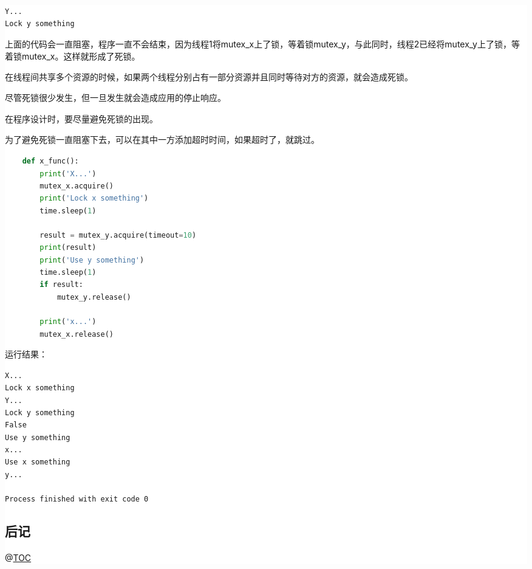 ```python
Y...
Lock y something
```
上面的代码会一直阻塞，程序一直不会结束，因为线程1将mutex_x上了锁，等着锁mutex_y，与此同时，线程2已经将mutex_y上了锁，等着锁mutex_x。这样就形成了死锁。

在线程间共享多个资源的时候，如果两个线程分别占有一部分资源并且同时等待对方的资源，就会造成死锁。

尽管死锁很少发生，但一旦发生就会造成应用的停止响应。

在程序设计时，要尽量避免死锁的出现。

为了避免死锁一直阻塞下去，可以在其中一方添加超时时间，如果超时了，就跳过。
```python
    def x_func():
        print('X...')
        mutex_x.acquire()
        print('Lock x something')
        time.sleep(1)
     
        result = mutex_y.acquire(timeout=10)
        print(result)
        print('Use y something')
        time.sleep(1)
        if result:
            mutex_y.release()
     
        print('x...')
        mutex_x.release()
```
运行结果：
```sh
X...
Lock x something
Y...
Lock y something
False
Use y something
x...
Use x something
y...

Process finished with exit code 0
```
## 后记

@[TOC](这里写自定义目录标题)

